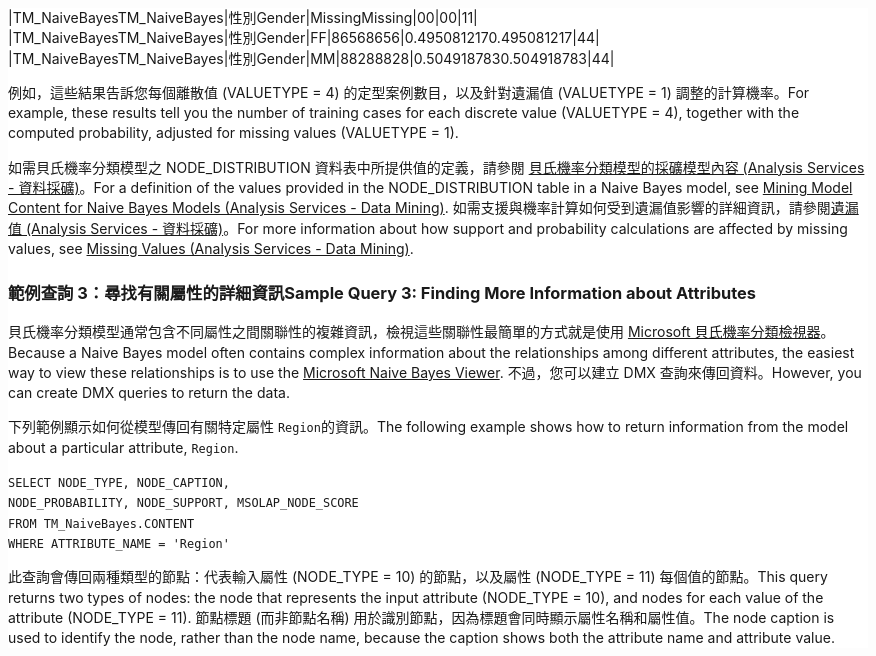 |<span data-ttu-id="7f223-169">TM_NaiveBayes</span><span class="sxs-lookup"><span data-stu-id="7f223-169">TM_NaiveBayes</span></span>|<span data-ttu-id="7f223-170">性別</span><span class="sxs-lookup"><span data-stu-id="7f223-170">Gender</span></span>|<span data-ttu-id="7f223-171">Missing</span><span class="sxs-lookup"><span data-stu-id="7f223-171">Missing</span></span>|<span data-ttu-id="7f223-172">0</span><span class="sxs-lookup"><span data-stu-id="7f223-172">0</span></span>|<span data-ttu-id="7f223-173">0</span><span class="sxs-lookup"><span data-stu-id="7f223-173">0</span></span>|<span data-ttu-id="7f223-174">1</span><span class="sxs-lookup"><span data-stu-id="7f223-174">1</span></span>|  
|<span data-ttu-id="7f223-175">TM_NaiveBayes</span><span class="sxs-lookup"><span data-stu-id="7f223-175">TM_NaiveBayes</span></span>|<span data-ttu-id="7f223-176">性別</span><span class="sxs-lookup"><span data-stu-id="7f223-176">Gender</span></span>|<span data-ttu-id="7f223-177">F</span><span class="sxs-lookup"><span data-stu-id="7f223-177">F</span></span>|<span data-ttu-id="7f223-178">8656</span><span class="sxs-lookup"><span data-stu-id="7f223-178">8656</span></span>|<span data-ttu-id="7f223-179">0.495081217</span><span class="sxs-lookup"><span data-stu-id="7f223-179">0.495081217</span></span>|<span data-ttu-id="7f223-180">4</span><span class="sxs-lookup"><span data-stu-id="7f223-180">4</span></span>|  
|<span data-ttu-id="7f223-181">TM_NaiveBayes</span><span class="sxs-lookup"><span data-stu-id="7f223-181">TM_NaiveBayes</span></span>|<span data-ttu-id="7f223-182">性別</span><span class="sxs-lookup"><span data-stu-id="7f223-182">Gender</span></span>|<span data-ttu-id="7f223-183">M</span><span class="sxs-lookup"><span data-stu-id="7f223-183">M</span></span>|<span data-ttu-id="7f223-184">8828</span><span class="sxs-lookup"><span data-stu-id="7f223-184">8828</span></span>|<span data-ttu-id="7f223-185">0.504918783</span><span class="sxs-lookup"><span data-stu-id="7f223-185">0.504918783</span></span>|<span data-ttu-id="7f223-186">4</span><span class="sxs-lookup"><span data-stu-id="7f223-186">4</span></span>|  
  
 <span data-ttu-id="7f223-187">例如，這些結果告訴您每個離散值 (VALUETYPE = 4) 的定型案例數目，以及針對遺漏值 (VALUETYPE = 1) 調整的計算機率。</span><span class="sxs-lookup"><span data-stu-id="7f223-187">For example, these results tell you the number of training cases for each discrete value (VALUETYPE = 4), together with the computed probability, adjusted for missing values (VALUETYPE = 1).</span></span>  
  
 <span data-ttu-id="7f223-188">如需貝氏機率分類模型之 NODE_DISTRIBUTION 資料表中所提供值的定義，請參閱 [貝氏機率分類模型的採礦模型內容 &#40;Analysis Services - 資料採礦&#41;](mining-model-content-for-naive-bayes-models-analysis-services-data-mining.md)。</span><span class="sxs-lookup"><span data-stu-id="7f223-188">For a definition of the values provided in the NODE_DISTRIBUTION table in a Naive Bayes model, see [Mining Model Content for Naive Bayes Models &#40;Analysis Services - Data Mining&#41;](mining-model-content-for-naive-bayes-models-analysis-services-data-mining.md).</span></span> <span data-ttu-id="7f223-189">如需支援與機率計算如何受到遺漏值影響的詳細資訊，請參閱[遺漏值 &#40;Analysis Services - 資料採礦&#41;](missing-values-analysis-services-data-mining.md)。</span><span class="sxs-lookup"><span data-stu-id="7f223-189">For more information about how support and probability calculations are affected by missing values, see [Missing Values &#40;Analysis Services - Data Mining&#41;](missing-values-analysis-services-data-mining.md).</span></span>  
  
###  <a name="sample-query-3-finding-more-information-about-attributes"></a><a name="bkmk_Query3"></a> <span data-ttu-id="7f223-190">範例查詢 3：尋找有關屬性的詳細資訊</span><span class="sxs-lookup"><span data-stu-id="7f223-190">Sample Query 3: Finding More Information about Attributes</span></span>  
 <span data-ttu-id="7f223-191">貝氏機率分類模型通常包含不同屬性之間關聯性的複雜資訊，檢視這些關聯性最簡單的方式就是使用 [Microsoft 貝氏機率分類檢視器](browse-a-model-using-the-microsoft-naive-bayes-viewer.md)。</span><span class="sxs-lookup"><span data-stu-id="7f223-191">Because a Naive Bayes model often contains complex information about the relationships among different attributes, the easiest way to view these relationships is to use the [Microsoft Naive Bayes Viewer](browse-a-model-using-the-microsoft-naive-bayes-viewer.md).</span></span> <span data-ttu-id="7f223-192">不過，您可以建立 DMX 查詢來傳回資料。</span><span class="sxs-lookup"><span data-stu-id="7f223-192">However, you can create DMX queries to return the data.</span></span>  
  
 <span data-ttu-id="7f223-193">下列範例顯示如何從模型傳回有關特定屬性 `Region`的資訊。</span><span class="sxs-lookup"><span data-stu-id="7f223-193">The following example shows how to return information from the model about a particular attribute, `Region`.</span></span>  
  
```  
SELECT NODE_TYPE, NODE_CAPTION,   
NODE_PROBABILITY, NODE_SUPPORT, MSOLAP_NODE_SCORE  
FROM TM_NaiveBayes.CONTENT  
WHERE ATTRIBUTE_NAME = 'Region'  
```  
  
 <span data-ttu-id="7f223-194">此查詢會傳回兩種類型的節點：代表輸入屬性 (NODE_TYPE = 10) 的節點，以及屬性 (NODE_TYPE = 11) 每個值的節點。</span><span class="sxs-lookup"><span data-stu-id="7f223-194">This query returns two types of nodes: the node that represents the input attribute (NODE_TYPE = 10), and nodes for each value of the attribute (NODE_TYPE = 11).</span></span> <span data-ttu-id="7f223-195">節點標題 (而非節點名稱) 用於識別節點，因為標題會同時顯示屬性名稱和屬性值。</span><span class="sxs-lookup"><span data-stu-id="7f223-195">The node caption is used to identify the node, rather than the node name, because the caption shows both the attribute name and attribute value.</span></span>  
  
